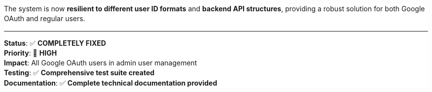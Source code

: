 The system is now **resilient to different user ID formats** and **backend API structures**, providing a robust solution for both Google OAuth and regular users.

---

**Status**: ✅ **COMPLETELY FIXED**  
**Priority**: 🔴 **HIGH**  
**Impact**: All Google OAuth users in admin user management  
**Testing**: ✅ **Comprehensive test suite created**  
**Documentation**: ✅ **Complete technical documentation provided**
